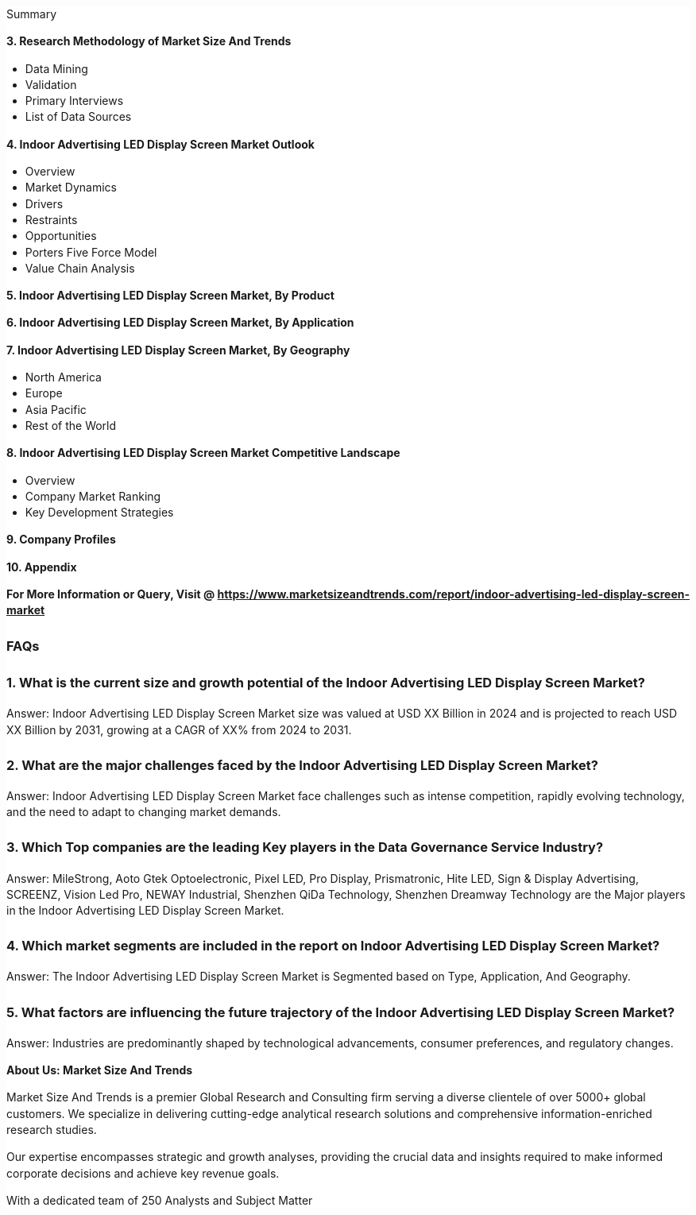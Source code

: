 Summary</span></strong></p></div><div class="" data-test-id=""><p><strong><span class="">3. Research Methodology of Market Size And Trends</span></strong></p></div><div class="" data-test-id=""><ul><li><span class="">Data Mining</span></li><li><span class="">Validation</span></li><li><span class="">Primary Interviews</span></li><li><span class="">List of Data Sources</span></li></ul></div><div class="" data-test-id=""><p><strong><span class="">4. Indoor Advertising LED Display Screen Market Outlook</span></strong></p></div><div class="" data-test-id=""><ul><li><span class="">Overview</span></li><li><span class="">Market Dynamics</span></li><li><span class="">Drivers</span></li><li><span class="">Restraints</span></li><li><span class="">Opportunities</span></li><li><span class="">Porters Five Force Model</span></li><li><span class="">Value Chain Analysis</span></li></ul></div><div class="" data-test-id=""><p><strong><span class="">5. Indoor Advertising LED Display Screen Market, By Product</span></strong></p></div><div class="" data-test-id=""><p><strong><span class="">6. Indoor Advertising LED Display Screen Market, By Application</span></strong></p></div><div class="" data-test-id=""><p><strong><span class="">7. Indoor Advertising LED Display Screen Market, By Geography</span></strong></p></div><div class="" data-test-id=""><ul><li><span class="">North America</span></li><li><span class="">Europe</span></li><li><span class="">Asia Pacific</span></li><li><span class="">Rest of the World</span></li></ul></div><div class="" data-test-id=""><p><strong><span class="">8. Indoor Advertising LED Display Screen Market Competitive Landscape</span></strong></p></div><div class="" data-test-id=""><ul><li><span class="">Overview</span></li><li><span class="">Company Market Ranking</span></li><li><span class="">Key Development Strategies</span></li></ul></div><div class="" data-test-id=""><p><strong><span class="">9. Company Profiles</span></strong></p></div><div class="" data-test-id=""><p><strong><span class="">10. Appendix</span></strong></p></div><div class="" data-test-id=""><p><strong><span class="">For More Information or Query, Visit @ <a href="https://www.marketsizeandtrends.com/report/indoor-advertising-led-display-screen-market" target="_blank">https://www.marketsizeandtrends.com/report/indoor-advertising-led-display-screen-market</a></span></strong></p></div><div class="" data-test-id=""><div class="article-main__content" data-test-id="publishing-text-block"><h3><strong><span class="">FAQs</span></strong></h3></div><div class="article-main__content" data-test-id="publishing-text-block"><h3><span class="">1. What is the current size and growth potential of the Indoor Advertising LED Display Screen Market?</span></h3></div><div class="article-main__content" data-test-id="publishing-text-block"><p><span class="font-[700]">Answer</span><span class="">: Indoor Advertising LED Display Screen Market size was valued at USD XX Billion in 2024 and is projected to reach USD XX Billion by 2031, growing at a CAGR of XX% from 2024 to 2031.</span></p></div><div class="article-main__content" data-test-id="publishing-text-block"><h3><span class="">2. What are the major challenges faced by the Indoor Advertising LED Display Screen Market?</span></h3></div><div class="article-main__content" data-test-id="publishing-text-block"><p><span class="font-[700]">Answer</span><span class="">: Indoor Advertising LED Display Screen Market face challenges such as intense competition, rapidly evolving technology, and the need to adapt to changing market demands.</span></p></div><div class="article-main__content" data-test-id="publishing-text-block"><h3><span class="">3. Which Top companies are the leading Key players in the Data Governance Service Industry?</span></h3></div><div class="article-main__content" data-test-id="publishing-text-block"><p><span class="font-[700]">Answer</span><span class="">: MileStrong, Aoto Gtek Optoelectronic, Pixel LED, Pro Display, Prismatronic, Hite LED, Sign & Display Advertising, SCREENZ, Vision Led Pro, NEWAY Industrial, Shenzhen QiDa Technology, Shenzhen Dreamway Technology are the Major players in the Indoor Advertising LED Display Screen Market.</span></p></div><div class="article-main__content" data-test-id="publishing-text-block"><h3><span class="">4. Which market segments are included in the report on Indoor Advertising LED Display Screen Market?</span></h3></div><div class="article-main__content" data-test-id="publishing-text-block"><p><span class="font-[700]">Answer</span><span class="">: The Indoor Advertising LED Display Screen Market is Segmented based on Type, Application, And Geography.</span></p></div><div class="article-main__content" data-test-id="publishing-text-block"><h3><span class="">5. What factors are influencing the future trajectory of the Indoor Advertising LED Display Screen Market?</span></h3></div><div class="article-main__content" data-test-id="publishing-text-block"><p><span class="font-[700]">Answer:</span><span class="">&nbsp;Industries are predominantly shaped by technological advancements, consumer preferences, and regulatory changes.</span></p></div><p><strong><span class="">About Us: Market Size And Trends</span></strong></p></div><div class="" data-test-id=""><p><span class="">Market Size And Trends is a premier Global Research and Consulting firm serving a diverse clientele of over 5000+ global customers. We specialize in delivering cutting-edge analytical research solutions and comprehensive information-enriched research studies.</span></p></div><div class="" data-test-id=""><p><span class="">Our expertise encompasses strategic and growth analyses, providing the crucial data and insights required to make informed corporate decisions and achieve key revenue goals.</span></p></div><div class="" data-test-id=""><p><span class="">With a dedicated team of 250 Analysts and Subject Matter
